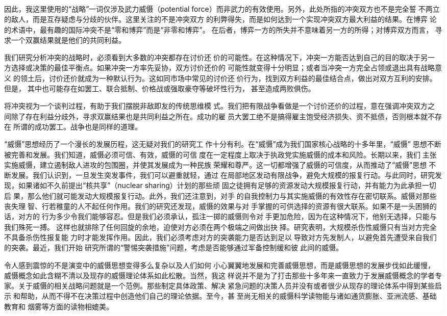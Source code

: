   因此，我这里使用的“战略”一词仅涉及武力威慑（potential
force）而非武力的有效使用。另外，此处所指的冲突双方也不是完全誓
不两立的敌人，而是互存疑虑与分歧的伙伴。这里关注的不是冲突双方
的利弊得失，而是如何达到一个实现冲突双方最大利益的结果。在博弈
论的术语中，最有趣的国际冲突不是“零和博弈”而是“非零和博弈”。
在后者，博弈一方的所失并不意味着另一方的所得；对博弈双方而言，
寻求一个双赢结果就是他们的共同利益。

  我们研究分析冲突的战略时，必须看到大多数的冲突都存在讨价还
价的可能性。在这种情况下，冲突一方能否达到自己的目的取决于另一
方选择或决策的最佳平衡点。如果冲突一方率先妥协，双方讨价还价的
可能性就变得十分明显；或者当冲突一方完全占领或退出具有战略意义
的领土后，讨价还价就成为一种默认行为。这如同市场中常见的讨价还
价行为，找到双方利益的最佳结合点，做出对双方互利的安排。但是，
其中也可能存在如罢工、联合抵制、价格战或强取豪夺等破坏性行为，
甚至造成两败俱伤。

  将冲突视为一个谈判过程，有助于我们摆脱非敌即友的传统思维模
式。我们把有限战争看做是一个讨价还价的过程，意在强调冲突双方之
间除了存在利益分歧外，寻求双赢结果也是共同利益之所在。成功的雇
员大罢工绝不是搞得雇主饱受经济损失、资不抵债，否则根本就不存在
所谓的成功罢工。战争也是同样的道理。

  “威慑”思想经历了一个漫长的发展历程，这无疑对我们的研究工
作十分有利。在“威慑”成为我们国家核心战略的十多年里，“威慑”
思想不断被完善和发展。我们知道，威慑必须可信、有效，威慑的可信
度在一定程度上取决于执政党实施威慑的成本和风险。长期以来，我们
主张实施威慑，建立遏制敌人进攻的包围圈，并使其发展成为一种民族
荣耀和尊严。这一切都增强了威慑的可信度，从而推动了“威慑”思想
不断发展。我们认识到，一旦发生突发事件，我们可以避重就轻，通过
在局部地区发动有限战争，避免大规模的报复行动。与此同时，研究发
现，如果诸如不久前提出“核共享”（nuclear sharing）计划的那些顽
固之徒拥有足够的资源发动大规模报复行动，并有能力为此承担一切后
果，那么他们就可能发动大规模报复行动。此外，我们还注意到，对手
的自我控制力与其实施威慑的有效性存在密切联系。威慑对那些丧失理
智、行若稚童的人不起任何作用。我们的研究还发现，威慑的效果与对
手掌握的可供选择的资源有很大联系。如果不是一头困狮的话，对方的
行为多少令我们能够容忍。但是我们必须承认，孤注一掷的威慑则令对
手更加危险，因为在这种情况下，他别无选择，只能与我们殊死一搏。
这样也就排除了任何回旋的余地，迫使对方必须在两个极端之间做出抉
择。研究表明，大规模杀伤性威慑只有当对方完全不具备杀伤性报复能
力时才能发挥作用。因此，我们必须考虑对方的突袭能力是否达到足以
导致对方先发制人，以避免首先遭受来自我们的突袭。最近，我们开始
研究所谓的“警惕突袭措施”问题，考虑是否能够通过军备控制缓和彼
此间的威慑。

  令人感到震惊的不是演变中的威慑思想变得多么复杂以及人们如何
小心翼翼地发展和完善威慑思想，而是威慑思想的发展步伐如此缓慢，
威慑概念如此含糊不清以及现存的威慑理论体系如此松散。当然，我这
样说并不是为了打击那些十多年来一直致力于发展威慑概念的学者专
家。关于威慑的相关战略问题就是一个范例。那些制定具体政策、解决
紧急问题的决策人员并没有或者很少从现存的理论体系中得到某些启示
和帮助，从而不得不在决策过程中创造他们自己的理论依据。至今，甚
至尚无相关的威慑科学读物能与诸如通货膨胀、亚洲流感、基础教育和
烟雾等方面的读物相媲美。
